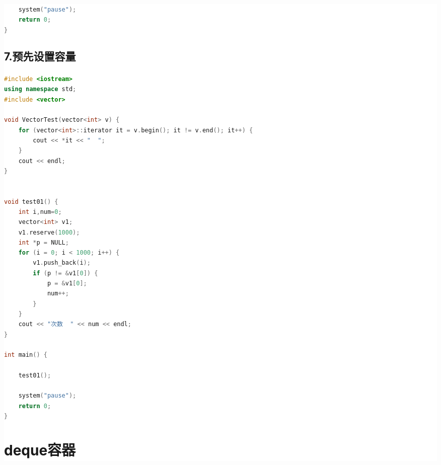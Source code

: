 ~~~c++
	system("pause");
	return 0;
}
~~~





## 7.预先设置容量

~~~c++
#include <iostream>
using namespace std;
#include <vector>

void VectorTest(vector<int> v) {
	for (vector<int>::iterator it = v.begin(); it != v.end(); it++) {
		cout << *it << "  ";
	}
	cout << endl;
}


void test01() {
	int i,num=0;
	vector<int> v1;
	v1.reserve(1000);
	int *p = NULL;
	for (i = 0; i < 1000; i++) {
		v1.push_back(i);
		if (p != &v1[0]) {
			p = &v1[0];
			num++;
		}
	}
	cout << "次数  " << num << endl;
}

int main() {

	test01();

	system("pause");
	return 0;
}
~~~





# deque容器
